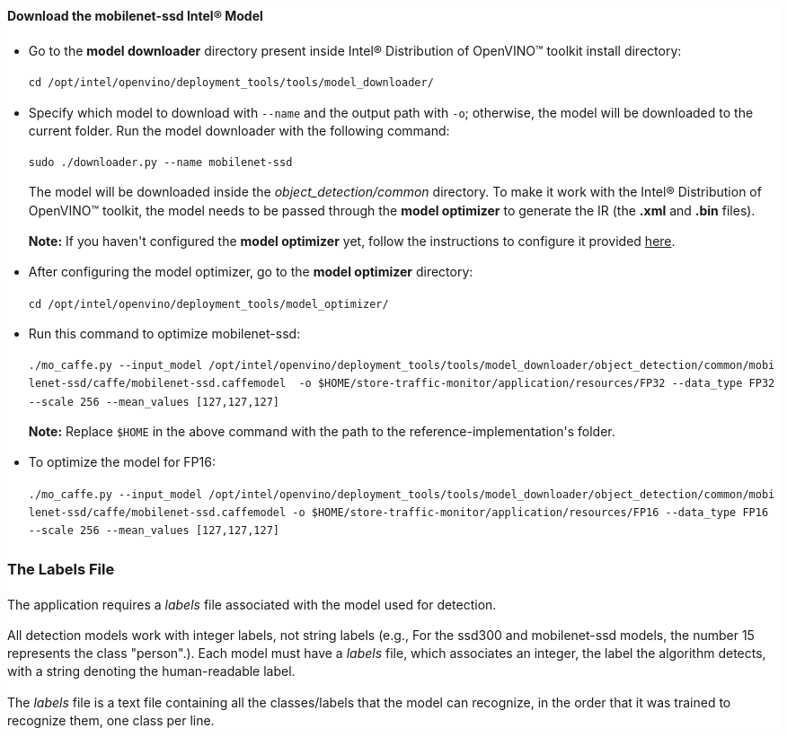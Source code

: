 #### Download the mobilenet-ssd Intel® Model

- Go to the **model downloader** directory present inside Intel® Distribution of OpenVINO™ toolkit install directory:

  ```
  cd /opt/intel/openvino/deployment_tools/tools/model_downloader/
  ```

- Specify which model to download with `--name` and the output path with `-o`; otherwise, the model will be downloaded to the current folder. Run the model downloader with the following command:

  ```
  sudo ./downloader.py --name mobilenet-ssd
  ```

  The model will be downloaded inside the _object_detection/common_ directory. To make it work with the Intel® Distribution of OpenVINO™ toolkit, the model needs to be passed through the **model optimizer** to generate the IR (the __.xml__ and __.bin__ files).

  **Note:** If you haven't configured the **model optimizer** yet, follow the instructions to configure it provided [here](https://software.intel.com/en-us/articles/OpenVINO-ModelOptimizer).

- After configuring the model optimizer, go to the **model optimizer** directory:

  ```
  cd /opt/intel/openvino/deployment_tools/model_optimizer/
  ```

- Run this command to optimize mobilenet-ssd:

  ```
  ./mo_caffe.py --input_model /opt/intel/openvino/deployment_tools/tools/model_downloader/object_detection/common/mobilenet-ssd/caffe/mobilenet-ssd.caffemodel  -o $HOME/store-traffic-monitor/application/resources/FP32 --data_type FP32 --scale 256 --mean_values [127,127,127]
  ```

  **Note:** Replace `$HOME` in the above command with the path to the reference-implementation's folder.

- To optimize the model for FP16:

  ```
  ./mo_caffe.py --input_model /opt/intel/openvino/deployment_tools/tools/model_downloader/object_detection/common/mobilenet-ssd/caffe/mobilenet-ssd.caffemodel -o $HOME/store-traffic-monitor/application/resources/FP16 --data_type FP16 --scale 256 --mean_values [127,127,127]
  ```

### The Labels File

The application requires a _labels_ file associated with the model used for detection. 

 All detection models work with integer labels, not string labels (e.g., For the ssd300 and mobilenet-ssd models, the number 15 represents the class "person".). Each model must have a _labels_ file, which associates an integer, the label the algorithm detects, with a string denoting the human-readable label.

The _labels_ file is a text file containing all the classes/labels that the model can recognize, in the order that it was trained to recognize them, one class per line.<br>
